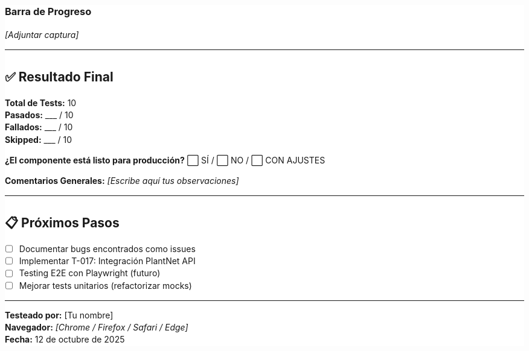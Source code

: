 ### Barra de Progreso
_[Adjuntar captura]_

---

## ✅ Resultado Final

**Total de Tests:** 10  
**Pasados:** ___ / 10  
**Fallados:** ___ / 10  
**Skipped:** ___ / 10

**¿El componente está listo para producción?** ⬜ SÍ / ⬜ NO / ⬜ CON AJUSTES

**Comentarios Generales:**
_[Escribe aquí tus observaciones]_

---

## 📋 Próximos Pasos

- [ ] Documentar bugs encontrados como issues
- [ ] Implementar T-017: Integración PlantNet API
- [ ] Testing E2E con Playwright (futuro)
- [ ] Mejorar tests unitarios (refactorizar mocks)

---

**Testeado por:** [Tu nombre]  
**Navegador:** _[Chrome / Firefox / Safari / Edge]_  
**Fecha:** 12 de octubre de 2025
